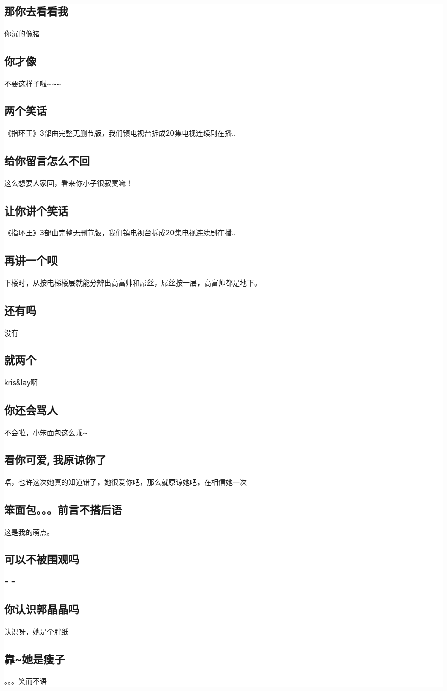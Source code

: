 ## 那你去看看我
你沉的像猪

## 你才像
不要这样子啦~~~

## 两个笑话
《指环王》3部曲完整无删节版，我们镇电视台拆成20集电视连续剧在播..

## 给你留言怎么不回
这么想要人家回，看来你小子很寂寞嘛！

## 让你讲个笑话
《指环王》3部曲完整无删节版，我们镇电视台拆成20集电视连续剧在播..

## 再讲一个呗
下楼时，从按电梯楼层就能分辨出高富帅和屌丝，屌丝按一层，高富帅都是地下。

## 还有吗
没有

## 就两个
kris&lay啊

## 你还会骂人
不会啦，小笨面包这么乖~

## 看你可爱, 我原谅你了
唔，也许这次她真的知道错了，她很爱你吧，那么就原谅她吧，在相信她一次

## 笨面包。。。前言不搭后语
这是我的萌点。

## 可以不被围观吗
= =

## 你认识郭晶晶吗
认识呀，她是个胖纸

## 靠~她是瘦子
。。。笑而不语
